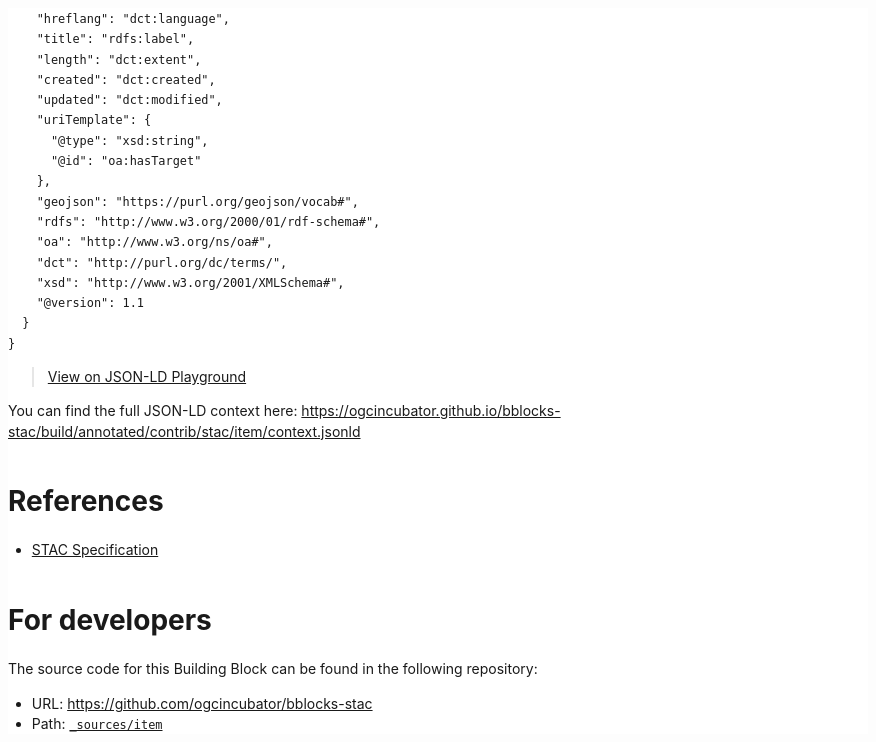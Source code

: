 ```json--ldContext
    "hreflang": "dct:language",
    "title": "rdfs:label",
    "length": "dct:extent",
    "created": "dct:created",
    "updated": "dct:modified",
    "uriTemplate": {
      "@type": "xsd:string",
      "@id": "oa:hasTarget"
    },
    "geojson": "https://purl.org/geojson/vocab#",
    "rdfs": "http://www.w3.org/2000/01/rdf-schema#",
    "oa": "http://www.w3.org/ns/oa#",
    "dct": "http://purl.org/dc/terms/",
    "xsd": "http://www.w3.org/2001/XMLSchema#",
    "@version": 1.1
  }
}
```

> <a target="_blank" href="https://json-ld.org/playground/#json-ld=https%3A%2F%2Fogcincubator.github.io%2Fbblocks-stac%2Fbuild%2Fannotated%2Fcontrib%2Fstac%2Fitem%2Fcontext.jsonld">View on JSON-LD Playground</a>

You can find the full JSON-LD context here:
<a href="https://ogcincubator.github.io/bblocks-stac/build/annotated/contrib/stac/item/context.jsonld" target="_blank">https://ogcincubator.github.io/bblocks-stac/build/annotated/contrib/stac/item/context.jsonld</a>

# References

* [STAC Specification](https://stacspec.org/en/about/stac-spec/)

# For developers

The source code for this Building Block can be found in the following repository:

* URL: <a href="https://github.com/ogcincubator/bblocks-stac" target="_blank">https://github.com/ogcincubator/bblocks-stac</a>
* Path:
<code><a href="https://github.com/ogcincubator/bblocks-stac/blob/HEAD/_sources/item" target="_blank">_sources/item</a></code>

